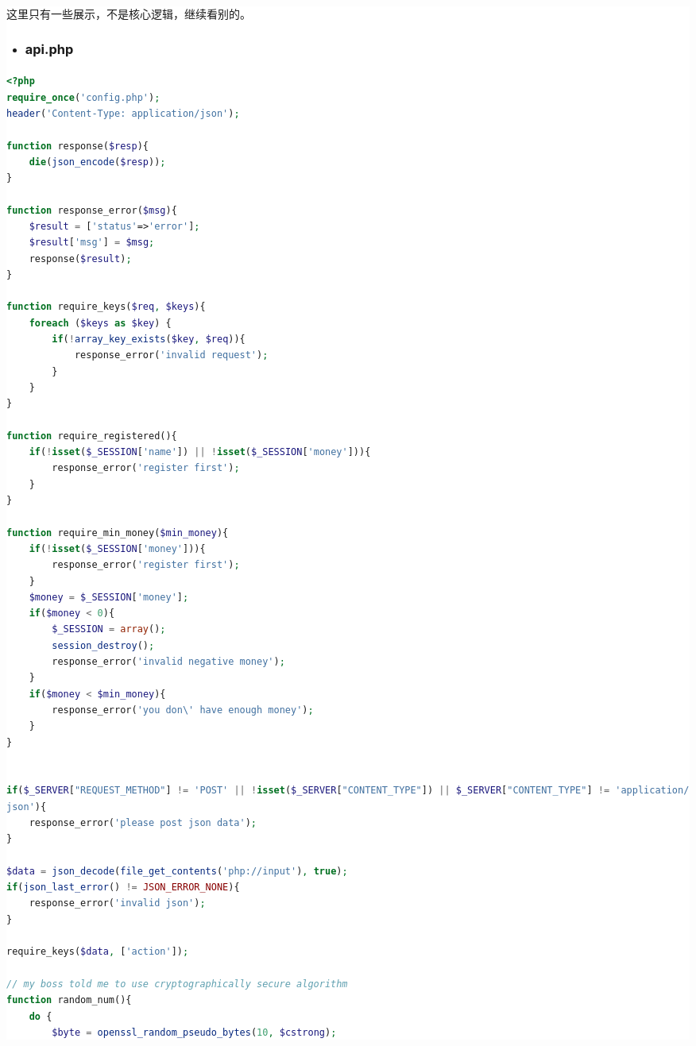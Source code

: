 这里只有一些展示，不是核心逻辑，继续看别的。

- ### api.php
```php
<?php
require_once('config.php');
header('Content-Type: application/json');

function response($resp){
	die(json_encode($resp));
}

function response_error($msg){
	$result = ['status'=>'error'];
	$result['msg'] = $msg;
	response($result);
}

function require_keys($req, $keys){
	foreach ($keys as $key) {
		if(!array_key_exists($key, $req)){
			response_error('invalid request');
		}
	}
}

function require_registered(){
	if(!isset($_SESSION['name']) || !isset($_SESSION['money'])){
		response_error('register first');
	}
}

function require_min_money($min_money){
	if(!isset($_SESSION['money'])){
		response_error('register first');
	}
	$money = $_SESSION['money'];
	if($money < 0){
		$_SESSION = array();
		session_destroy();
		response_error('invalid negative money');
	}
	if($money < $min_money){
		response_error('you don\' have enough money');
	}
}


if($_SERVER["REQUEST_METHOD"] != 'POST' || !isset($_SERVER["CONTENT_TYPE"]) || $_SERVER["CONTENT_TYPE"] != 'application/json'){
	response_error('please post json data');
}

$data = json_decode(file_get_contents('php://input'), true);
if(json_last_error() != JSON_ERROR_NONE){
	response_error('invalid json');
}

require_keys($data, ['action']);

// my boss told me to use cryptographically secure algorithm 
function random_num(){
	do {
		$byte = openssl_random_pseudo_bytes(10, $cstrong);
```